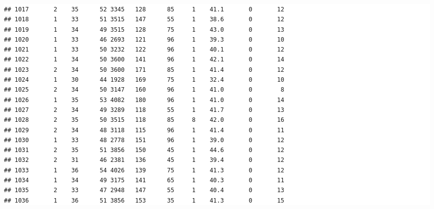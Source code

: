     ## 1017       2    35      52 3345   128      85     1    41.1       0       12
    ## 1018       1    33      51 3515   147      55     1    38.6       0       12
    ## 1019       1    34      49 3515   128      75     1    43.0       0       13
    ## 1020       1    33      46 2693   121      96     1    39.3       0       10
    ## 1021       1    33      50 3232   122      96     1    40.1       0       12
    ## 1022       1    34      50 3600   141      96     1    42.1       0       14
    ## 1023       2    34      50 3600   171      85     1    41.4       0       12
    ## 1024       1    30      44 1928   169      75     1    32.4       0       10
    ## 1025       2    34      50 3147   160      96     1    41.0       0        8
    ## 1026       1    35      53 4082   180      96     1    41.0       0       14
    ## 1027       2    34      49 3289   118      55     1    41.7       0       13
    ## 1028       2    35      50 3515   118      85     8    42.0       0       16
    ## 1029       2    34      48 3118   115      96     1    41.4       0       11
    ## 1030       1    33      48 2778   151      96     1    39.0       0       12
    ## 1031       2    35      51 3856   150      45     1    44.6       0       12
    ## 1032       2    31      46 2381   136      45     1    39.4       0       12
    ## 1033       1    36      54 4026   139      75     1    41.3       0       12
    ## 1034       1    34      49 3175   141      65     1    40.3       0       11
    ## 1035       2    33      47 2948   147      55     1    40.4       0       13
    ## 1036       1    36      51 3856   153      35     1    41.3       0       15